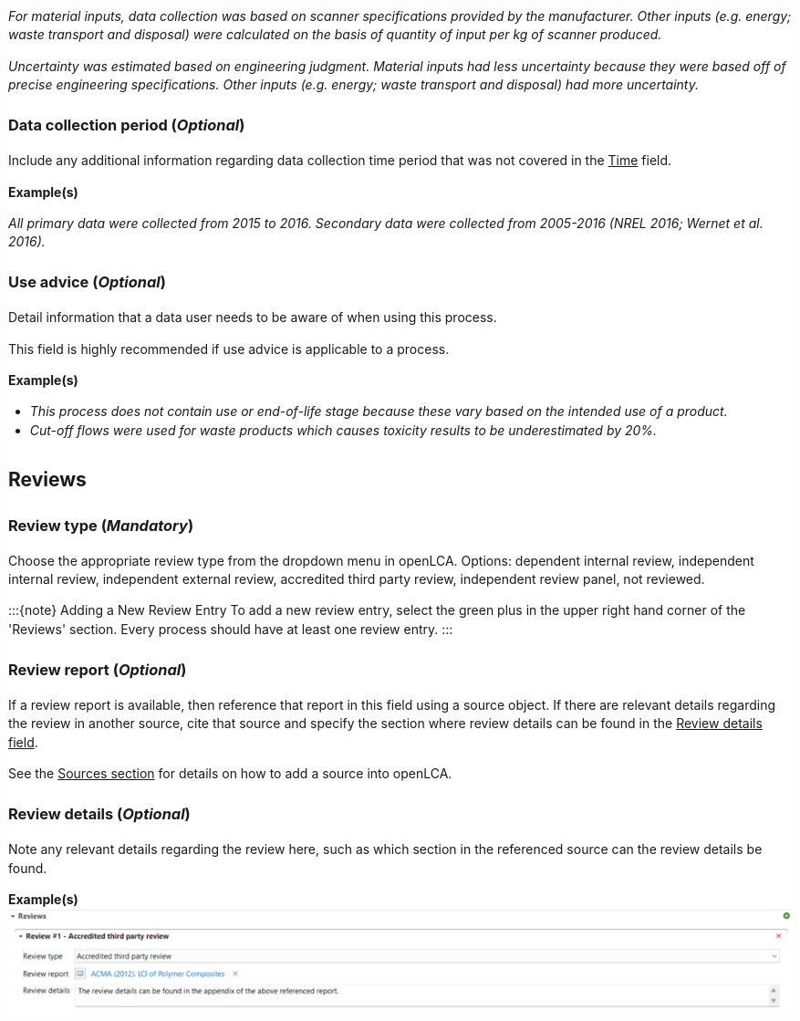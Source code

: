   _For material inputs, data collection was based on scanner specifications provided by the manufacturer. Other inputs (e.g. energy; waste transport and disposal) were calculated on the basis of quantity of input per kg of scanner produced._

  _Uncertainty was estimated based on engineering judgment. Material inputs had less uncertainty because they were based off of precise engineering specifications. Other inputs (e.g. energy; waste transport and disposal) had more uncertainty._

### **Data collection period** (_Optional_)
Include any additional information regarding data collection time period that was not covered in the [Time](#time-mandatory) field.

**Example(s)**

_All primary data were collected from 2015 to 2016. Secondary data were collected from 2005-2016 (NREL 2016; Wernet et al. 2016)._

### **Use advice** (_Optional_)
Detail information that a data user needs to be aware of when using this process.

This field is highly recommended if use advice is applicable to a process.

**Example(s)**

- _This process does not contain use or end-of-life stage because these vary based on the intended use of a product._
- _Cut-off flows were used for waste products which causes toxicity results to be underestimated by 20%._

## Reviews

### **Review type** (_Mandatory_)
Choose the appropriate review type from the dropdown menu in openLCA. Options: dependent internal review, independent internal review, independent external review, accredited third party review, independent review panel, not reviewed.

:::{note} Adding a New Review Entry
To add a new review entry, select the green plus in the upper right hand corner of the 'Reviews' section. Every process should have at least one review entry.
:::

### **Review report** (_Optional_)
If a review report is available, then reference that report in this field using a source object. If there are relevant details regarding the review in another source, cite that source and specify the section where review details can be found in the [Review details field](#review-details).

See the [Sources section](#sources-mandatory) for details on how to add a source into openLCA.

### **Review details** (_Optional_)
Note any relevant details regarding the review here, such as which section in the referenced source can the review details be found.

**Example(s)**
![alt text](img/reviews.png)
